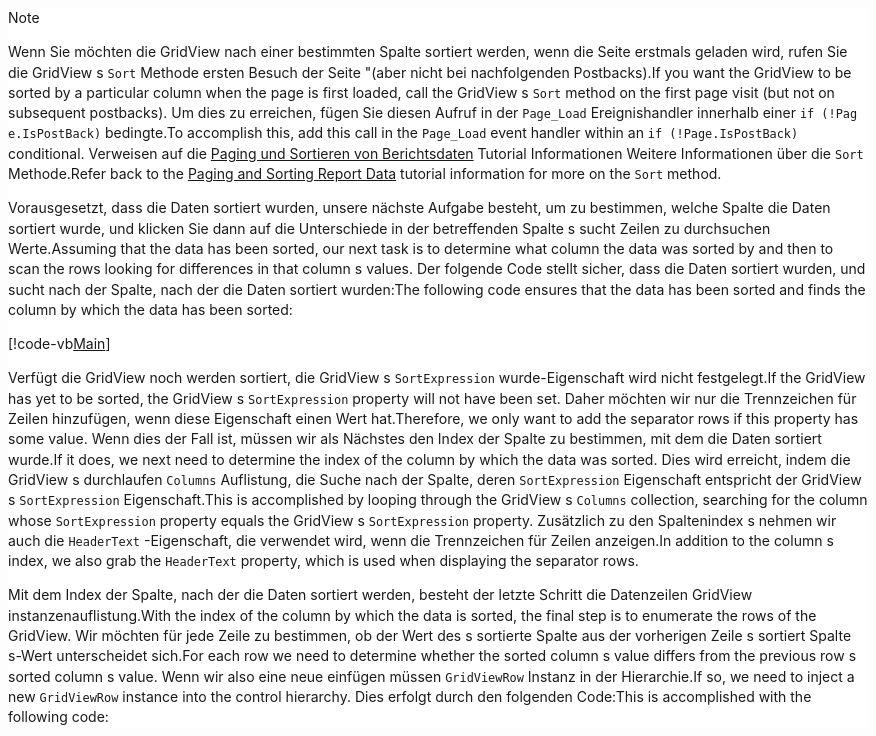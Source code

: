 > [!NOTE]
> <span data-ttu-id="1e3b0-187">Wenn Sie möchten die GridView nach einer bestimmten Spalte sortiert werden, wenn die Seite erstmals geladen wird, rufen Sie die GridView s `Sort` Methode ersten Besuch der Seite "(aber nicht bei nachfolgenden Postbacks).</span><span class="sxs-lookup"><span data-stu-id="1e3b0-187">If you want the GridView to be sorted by a particular column when the page is first loaded, call the GridView s `Sort` method on the first page visit (but not on subsequent postbacks).</span></span> <span data-ttu-id="1e3b0-188">Um dies zu erreichen, fügen Sie diesen Aufruf in der `Page_Load` Ereignishandler innerhalb einer `if (!Page.IsPostBack)` bedingte.</span><span class="sxs-lookup"><span data-stu-id="1e3b0-188">To accomplish this, add this call in the `Page_Load` event handler within an `if (!Page.IsPostBack)` conditional.</span></span> <span data-ttu-id="1e3b0-189">Verweisen auf die [Paging und Sortieren von Berichtsdaten](paging-and-sorting-report-data-vb.md) Tutorial Informationen Weitere Informationen über die `Sort` Methode.</span><span class="sxs-lookup"><span data-stu-id="1e3b0-189">Refer back to the [Paging and Sorting Report Data](paging-and-sorting-report-data-vb.md) tutorial information for more on the `Sort` method.</span></span>


<span data-ttu-id="1e3b0-190">Vorausgesetzt, dass die Daten sortiert wurden, unsere nächste Aufgabe besteht, um zu bestimmen, welche Spalte die Daten sortiert wurde, und klicken Sie dann auf die Unterschiede in der betreffenden Spalte s sucht Zeilen zu durchsuchen Werte.</span><span class="sxs-lookup"><span data-stu-id="1e3b0-190">Assuming that the data has been sorted, our next task is to determine what column the data was sorted by and then to scan the rows looking for differences in that column s values.</span></span> <span data-ttu-id="1e3b0-191">Der folgende Code stellt sicher, dass die Daten sortiert wurden, und sucht nach der Spalte, nach der die Daten sortiert wurden:</span><span class="sxs-lookup"><span data-stu-id="1e3b0-191">The following code ensures that the data has been sorted and finds the column by which the data has been sorted:</span></span>


[!code-vb[Main](creating-a-customized-sorting-user-interface-vb/samples/sample3.vb)]

<span data-ttu-id="1e3b0-192">Verfügt die GridView noch werden sortiert, die GridView s `SortExpression` wurde-Eigenschaft wird nicht festgelegt.</span><span class="sxs-lookup"><span data-stu-id="1e3b0-192">If the GridView has yet to be sorted, the GridView s `SortExpression` property will not have been set.</span></span> <span data-ttu-id="1e3b0-193">Daher möchten wir nur die Trennzeichen für Zeilen hinzufügen, wenn diese Eigenschaft einen Wert hat.</span><span class="sxs-lookup"><span data-stu-id="1e3b0-193">Therefore, we only want to add the separator rows if this property has some value.</span></span> <span data-ttu-id="1e3b0-194">Wenn dies der Fall ist, müssen wir als Nächstes den Index der Spalte zu bestimmen, mit dem die Daten sortiert wurde.</span><span class="sxs-lookup"><span data-stu-id="1e3b0-194">If it does, we next need to determine the index of the column by which the data was sorted.</span></span> <span data-ttu-id="1e3b0-195">Dies wird erreicht, indem die GridView s durchlaufen `Columns` Auflistung, die Suche nach der Spalte, deren `SortExpression` Eigenschaft entspricht der GridView s `SortExpression` Eigenschaft.</span><span class="sxs-lookup"><span data-stu-id="1e3b0-195">This is accomplished by looping through the GridView s `Columns` collection, searching for the column whose `SortExpression` property equals the GridView s `SortExpression` property.</span></span> <span data-ttu-id="1e3b0-196">Zusätzlich zu den Spaltenindex s nehmen wir auch die `HeaderText` -Eigenschaft, die verwendet wird, wenn die Trennzeichen für Zeilen anzeigen.</span><span class="sxs-lookup"><span data-stu-id="1e3b0-196">In addition to the column s index, we also grab the `HeaderText` property, which is used when displaying the separator rows.</span></span>

<span data-ttu-id="1e3b0-197">Mit dem Index der Spalte, nach der die Daten sortiert werden, besteht der letzte Schritt die Datenzeilen GridView instanzenauflistung.</span><span class="sxs-lookup"><span data-stu-id="1e3b0-197">With the index of the column by which the data is sorted, the final step is to enumerate the rows of the GridView.</span></span> <span data-ttu-id="1e3b0-198">Wir möchten für jede Zeile zu bestimmen, ob der Wert des s sortierte Spalte aus der vorherigen Zeile s sortiert Spalte s-Wert unterscheidet sich.</span><span class="sxs-lookup"><span data-stu-id="1e3b0-198">For each row we need to determine whether the sorted column s value differs from the previous row s sorted column s value.</span></span> <span data-ttu-id="1e3b0-199">Wenn wir also eine neue einfügen müssen `GridViewRow` Instanz in der Hierarchie.</span><span class="sxs-lookup"><span data-stu-id="1e3b0-199">If so, we need to inject a new `GridViewRow` instance into the control hierarchy.</span></span> <span data-ttu-id="1e3b0-200">Dies erfolgt durch den folgenden Code:</span><span class="sxs-lookup"><span data-stu-id="1e3b0-200">This is accomplished with the following code:</span></span>
